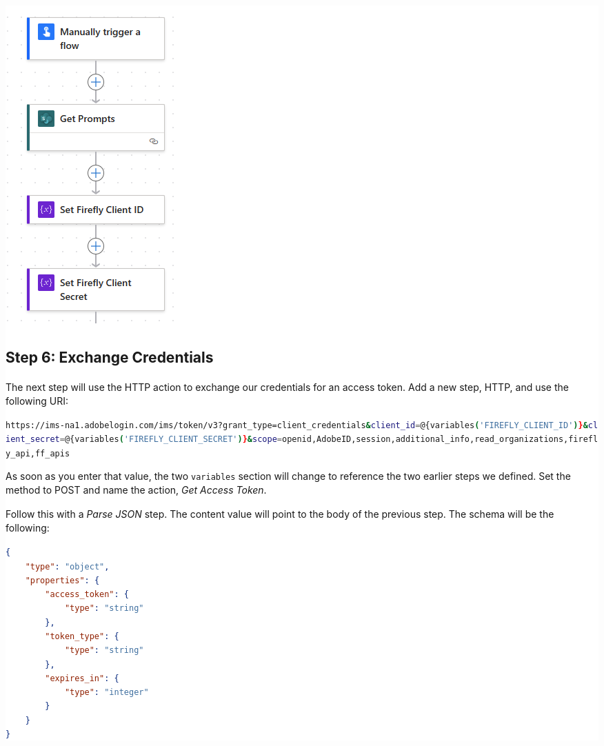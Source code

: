 ![The flow, so far](../images/shot3.png)

## Step 6: Exchange Credentials

The next step will use the HTTP action to exchange our credentials for an access token. Add a new step, HTTP, and use the following URI:

```bash
https://ims-na1.adobelogin.com/ims/token/v3?grant_type=client_credentials&client_id=@{variables('FIREFLY_CLIENT_ID')}&client_secret=@{variables('FIREFLY_CLIENT_SECRET')}&scope=openid,AdobeID,session,additional_info,read_organizations,firefly_api,ff_apis
```

<InlineAlert slots="text" />

As soon as you enter that value, the two `variables` section will change to reference the two earlier steps we defined. Set the method to POST and name the action, _Get Access Token_.

Follow this with a _Parse JSON_ step. The content value will point to the body of the previous step. The schema will be the following:

```json
{
    "type": "object",
    "properties": {
        "access_token": {
            "type": "string"
        },
        "token_type": {
            "type": "string"
        },
        "expires_in": {
            "type": "integer"
        }
    }
}
```

